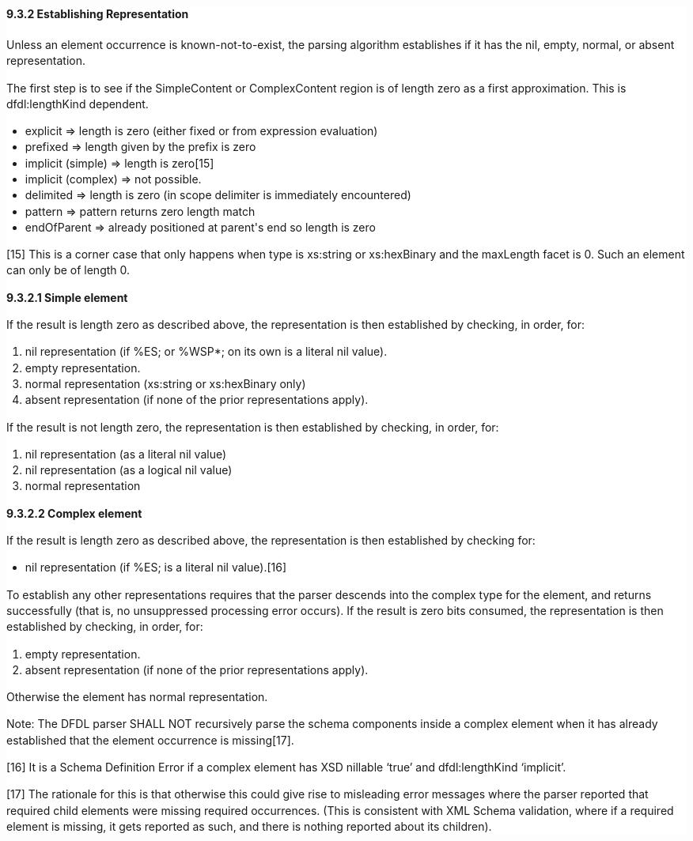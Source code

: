 #### 9.3.2 Establishing Representation

Unless an element occurrence is known-not-to-exist, the parsing algorithm establishes if it has the nil, empty, normal, or absent representation.

The first step is to see if the SimpleContent or ComplexContent region is of length zero as a first approximation. This is dfdl:lengthKind dependent.

* explicit =&gt; length is zero \(either fixed or from expression evaluation\)
* prefixed =&gt; length given by the prefix is zero
* implicit \(simple\) =&gt; length is zero\[15\]
* implicit \(complex\) =&gt; not possible.
* delimited =&gt; length is zero \(in scope delimiter is immediately encountered\)
* pattern =&gt; pattern returns zero length match
* endOfParent =&gt; already positioned at parent's end so length is zero

\[15\] This is a corner case that only happens when type is xs:string or xs:hexBinary and the maxLength facet is 0. Such an element can only be of length 0.

**9.3.2.1 Simple element**

If the result is length zero as described above, the representation is then established by checking, in order, for:

1. nil representation \(if %ES; or %WSP\*; on its own is a literal nil value\).
2. empty representation.
3. normal representation \(xs:string or xs:hexBinary only\)
4. absent representation \(if none of the prior representations apply\).

If the result is not length zero, the representation is then established by checking, in order, for:

1. nil representation \(as a literal nil value\)
2. nil representation \(as a logical nil value\)
3. normal representation

**9.3.2.2 Complex element**

If the result is length zero as described above, the representation is then established by checking for:

* nil representation \(if %ES; is a literal nil value\).\[16\]

To establish any other representations requires that the parser descends into the complex type for the element, and returns successfully \(that is, no unsuppressed processing error occurs\). If the result is zero bits consumed, the representation is then established by checking, in order, for:

1. empty representation.
2. absent representation \(if none of the prior representations apply\).

Otherwise the element has normal representation.

Note: The DFDL parser SHALL NOT recursively parse the schema components inside a complex element when it has already established that the element occurrence is missing\[17\].

\[16\] It is a Schema Definition Error if a complex element has XSD nillable ‘true’ and dfdl:lengthKind ‘implicit’. 

\[17\] The rationale for this is that otherwise this could give rise to misleading error messages where the parser reported that required child elements were missing required occurrences. \(This is consistent with XML Schema validation, where if a required element is missing, it gets reported as such, and there is nothing reported about its children\).

